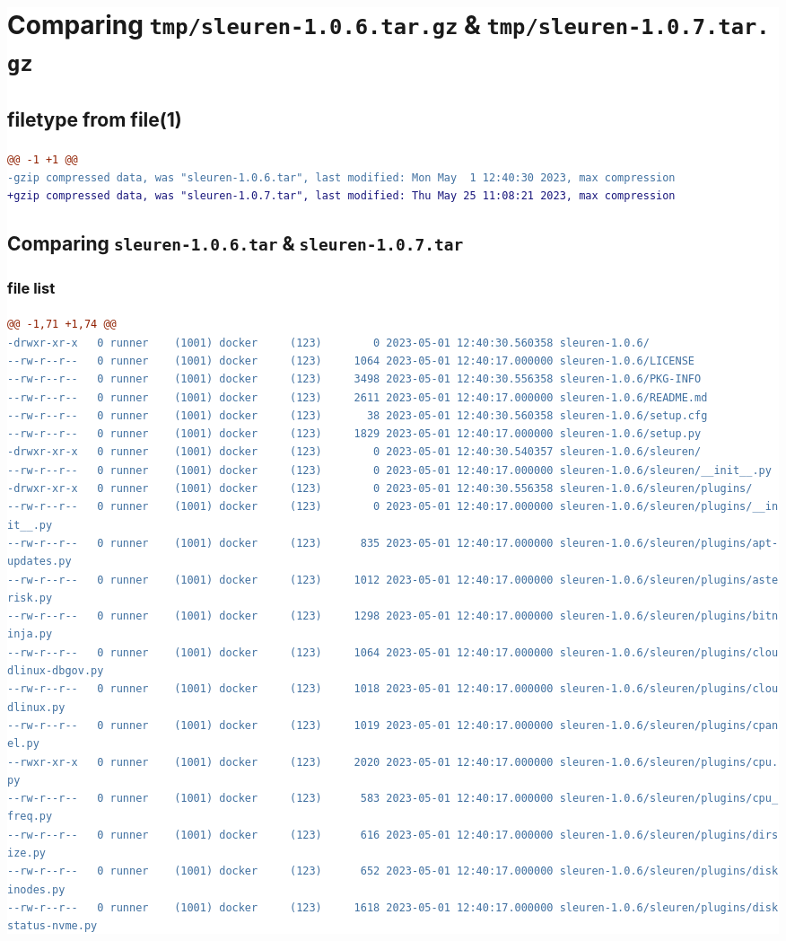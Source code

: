 # Comparing `tmp/sleuren-1.0.6.tar.gz` & `tmp/sleuren-1.0.7.tar.gz`

## filetype from file(1)

```diff
@@ -1 +1 @@
-gzip compressed data, was "sleuren-1.0.6.tar", last modified: Mon May  1 12:40:30 2023, max compression
+gzip compressed data, was "sleuren-1.0.7.tar", last modified: Thu May 25 11:08:21 2023, max compression
```

## Comparing `sleuren-1.0.6.tar` & `sleuren-1.0.7.tar`

### file list

```diff
@@ -1,71 +1,74 @@
-drwxr-xr-x   0 runner    (1001) docker     (123)        0 2023-05-01 12:40:30.560358 sleuren-1.0.6/
--rw-r--r--   0 runner    (1001) docker     (123)     1064 2023-05-01 12:40:17.000000 sleuren-1.0.6/LICENSE
--rw-r--r--   0 runner    (1001) docker     (123)     3498 2023-05-01 12:40:30.556358 sleuren-1.0.6/PKG-INFO
--rw-r--r--   0 runner    (1001) docker     (123)     2611 2023-05-01 12:40:17.000000 sleuren-1.0.6/README.md
--rw-r--r--   0 runner    (1001) docker     (123)       38 2023-05-01 12:40:30.560358 sleuren-1.0.6/setup.cfg
--rw-r--r--   0 runner    (1001) docker     (123)     1829 2023-05-01 12:40:17.000000 sleuren-1.0.6/setup.py
-drwxr-xr-x   0 runner    (1001) docker     (123)        0 2023-05-01 12:40:30.540357 sleuren-1.0.6/sleuren/
--rw-r--r--   0 runner    (1001) docker     (123)        0 2023-05-01 12:40:17.000000 sleuren-1.0.6/sleuren/__init__.py
-drwxr-xr-x   0 runner    (1001) docker     (123)        0 2023-05-01 12:40:30.556358 sleuren-1.0.6/sleuren/plugins/
--rw-r--r--   0 runner    (1001) docker     (123)        0 2023-05-01 12:40:17.000000 sleuren-1.0.6/sleuren/plugins/__init__.py
--rw-r--r--   0 runner    (1001) docker     (123)      835 2023-05-01 12:40:17.000000 sleuren-1.0.6/sleuren/plugins/apt-updates.py
--rw-r--r--   0 runner    (1001) docker     (123)     1012 2023-05-01 12:40:17.000000 sleuren-1.0.6/sleuren/plugins/asterisk.py
--rw-r--r--   0 runner    (1001) docker     (123)     1298 2023-05-01 12:40:17.000000 sleuren-1.0.6/sleuren/plugins/bitninja.py
--rw-r--r--   0 runner    (1001) docker     (123)     1064 2023-05-01 12:40:17.000000 sleuren-1.0.6/sleuren/plugins/cloudlinux-dbgov.py
--rw-r--r--   0 runner    (1001) docker     (123)     1018 2023-05-01 12:40:17.000000 sleuren-1.0.6/sleuren/plugins/cloudlinux.py
--rw-r--r--   0 runner    (1001) docker     (123)     1019 2023-05-01 12:40:17.000000 sleuren-1.0.6/sleuren/plugins/cpanel.py
--rwxr-xr-x   0 runner    (1001) docker     (123)     2020 2023-05-01 12:40:17.000000 sleuren-1.0.6/sleuren/plugins/cpu.py
--rw-r--r--   0 runner    (1001) docker     (123)      583 2023-05-01 12:40:17.000000 sleuren-1.0.6/sleuren/plugins/cpu_freq.py
--rw-r--r--   0 runner    (1001) docker     (123)      616 2023-05-01 12:40:17.000000 sleuren-1.0.6/sleuren/plugins/dirsize.py
--rw-r--r--   0 runner    (1001) docker     (123)      652 2023-05-01 12:40:17.000000 sleuren-1.0.6/sleuren/plugins/diskinodes.py
--rw-r--r--   0 runner    (1001) docker     (123)     1618 2023-05-01 12:40:17.000000 sleuren-1.0.6/sleuren/plugins/diskstatus-nvme.py
```